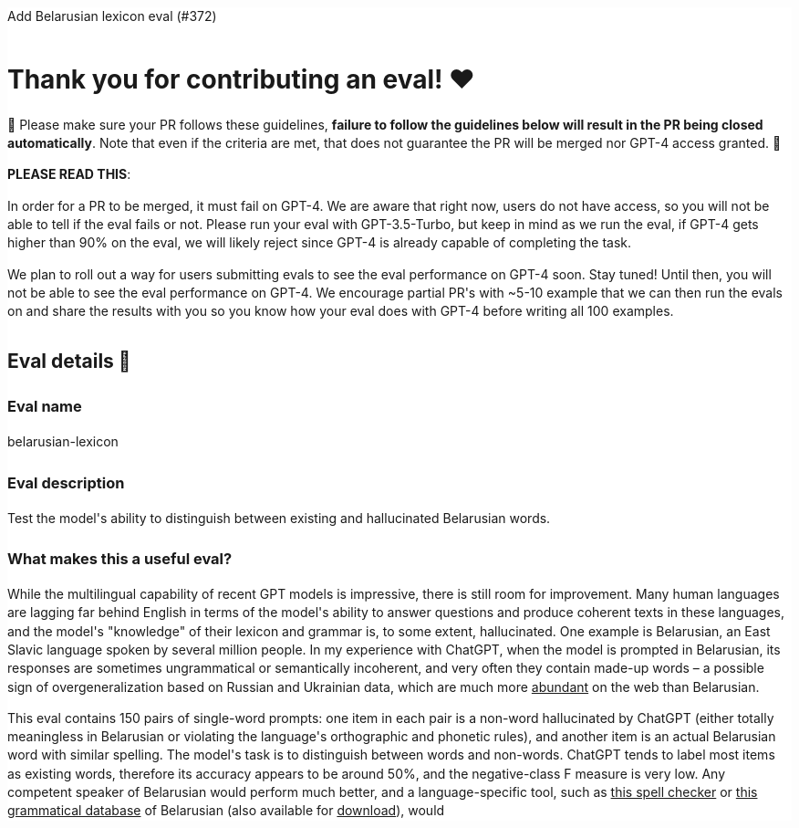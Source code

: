 Add Belarusian lexicon eval (#372)

# Thank you for contributing an eval! ♥️

🚨 Please make sure your PR follows these guidelines, __failure to follow
the guidelines below will result in the PR being closed automatically__.
Note that even if the criteria are met, that does not guarantee the PR
will be merged nor GPT-4 access granted. 🚨

__PLEASE READ THIS__:

In order for a PR to be merged, it must fail on GPT-4. We are aware that
right now, users do not have access, so you will not be able to tell if
the eval fails or not. Please run your eval with GPT-3.5-Turbo, but keep
in mind as we run the eval, if GPT-4 gets higher than 90% on the eval,
we will likely reject since GPT-4 is already capable of completing the
task.

We plan to roll out a way for users submitting evals to see the eval
performance on GPT-4 soon. Stay tuned! Until then, you will not be able
to see the eval performance on GPT-4. We encourage partial PR's with
~5-10 example that we can then run the evals on and share the results
with you so you know how your eval does with GPT-4 before writing all
100 examples.

## Eval details 📑
### Eval name

belarusian-lexicon

### Eval description

Test the model's ability to distinguish between existing and
hallucinated Belarusian words.

### What makes this a useful eval?

While the multilingual capability of recent GPT models is impressive,
there is still room for improvement. Many human languages are lagging
far behind English in terms of the model's ability to answer questions
and produce coherent texts in these languages, and the model's
"knowledge" of their lexicon and grammar is, to some extent,
hallucinated. One example is Belarusian, an East Slavic language spoken
by several million people. In my experience with ChatGPT, when the model
is prompted in Belarusian, its responses are sometimes ungrammatical or
semantically incoherent, and very often they contain made-up words – a
possible sign of overgeneralization based on Russian and Ukrainian data,
which are much more
[abundant](https://commoncrawl.github.io/cc-crawl-statistics/plots/languages)
on the web than Belarusian.

This eval contains 150 pairs of single-word prompts: one item in each
pair is a non-word hallucinated by ChatGPT (either totally meaningless
in Belarusian or violating the language's orthographic and phonetic
rules), and another item is an actual Belarusian word with similar
spelling. The model's task is to distinguish between words and
non-words. ChatGPT tends to label most items as existing words,
therefore its accuracy appears to be around 50%, and the negative-class
F measure is very low. Any competent speaker of Belarusian would perform
much better, and a language-specific tool, such as [this spell
checker](https://corpus.by/SpellChecker) or [this grammatical
database](https://bnkorpus.info/grammar.en.html) of Belarusian (also
available for
[download](https://github.com/Belarus/GrammarDB/releases)), would